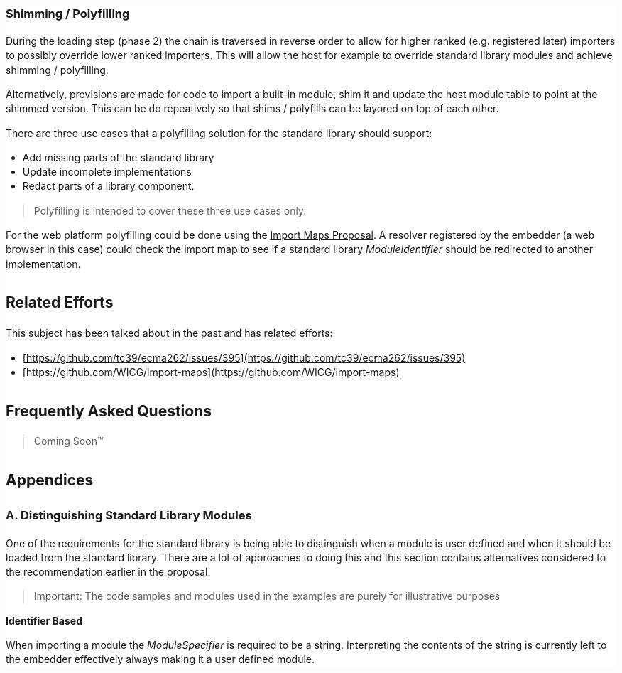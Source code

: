 ### Shimming / Polyfilling

During the loading step (phase 2) the chain is traversed in reverse order to allow for higher ranked (e.g.
registered later) importers to possibly override lower ranked importers. This will allow the host for example to
override standard library modules and achieve shimming / polyfilling.

Alternatively, provisions are made for code to import a built-in module, shim it and update the host module table to point at the shimmed version.  This can be do repeatively so that shims / polyfills can be layored on top of each other.

There are three use cases that a polyfilling solution for the standard library should support:

  * Add missing parts of the standard library
  * Update incomplete implementations
  * Redact parts of a library component.

> Polyfilling is intended to cover these three use cases only.

For the web platform polyfilling could be done using the [Import Maps Proposal](https://github.com/WICG/import-maps).
A resolver registered by the embedder (a web browser in this case) could check the import map to see if a
standard library _ModuleIdentifier_ should be redirected to another implementation.


## Related Efforts

This subject has been talked about in the past and has related efforts:

- [https://github.com/tc39/ecma262/issues/395](https://github.com/tc39/ecma262/issues/395)
- [https://github.com/WICG/import-maps](https://github.com/WICG/import-maps)

## Frequently Asked Questions

> Coming Soon™

## Appendices

### A. Distinguishing Standard Library Modules

One of the requirements for the standard library is being able to distinguish when a module is user defined
and when it should be loaded from the standard library. There are a lot of approaches to doing this and this
section contains alternatives considered to the recommendation earlier in the proposal.

> Important: The code samples and modules used in the examples are purely for illustrative purposes

**Identifier Based**

When importing a module the _ModuleSpecifier_ is required to be a string. Interpreting the contents of the
string is currently left to the embedder effectively always making it a user defined module.
